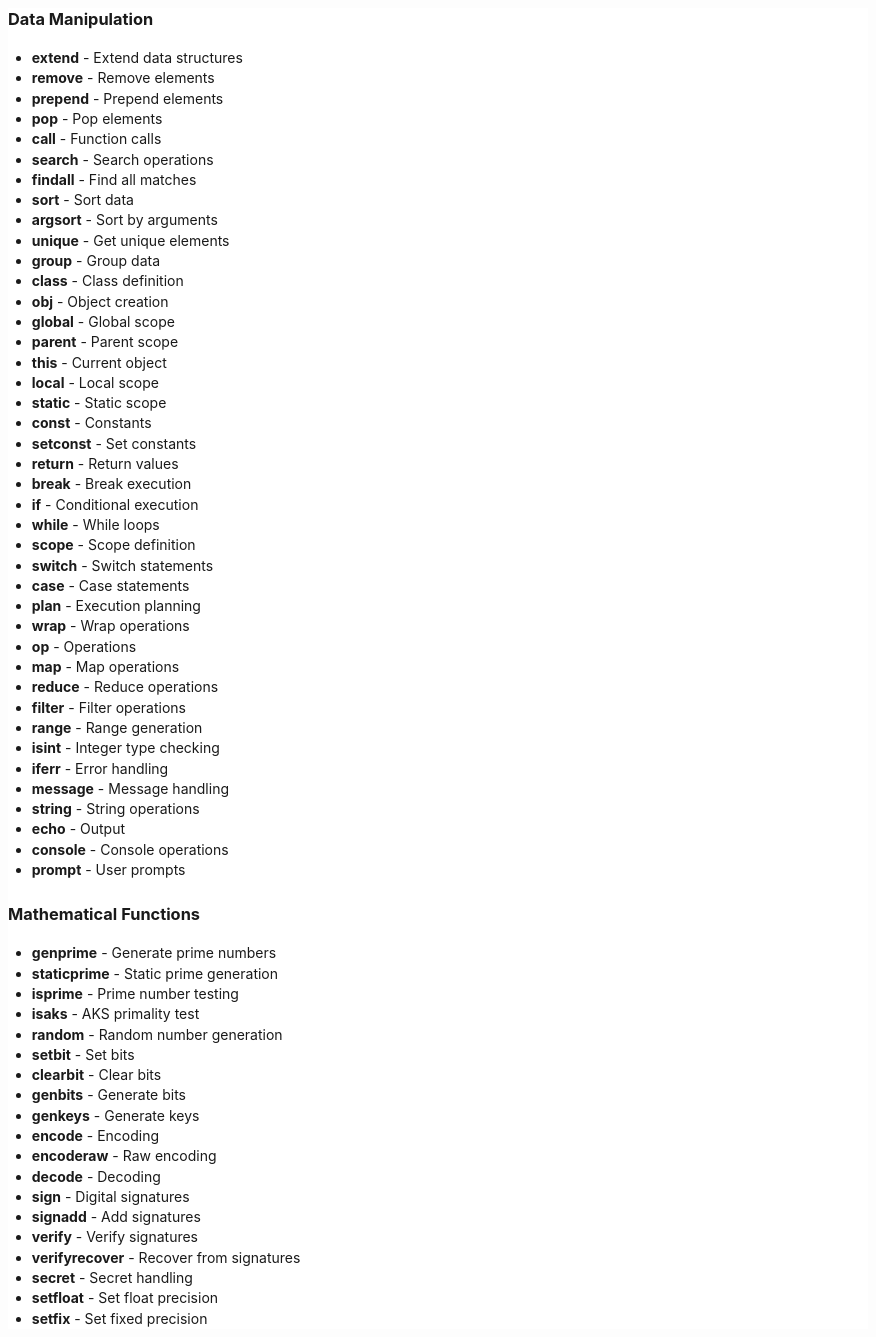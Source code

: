 ### Data Manipulation
- **extend** - Extend data structures
- **remove** - Remove elements
- **prepend** - Prepend elements
- **pop** - Pop elements
- **call** - Function calls
- **search** - Search operations
- **findall** - Find all matches
- **sort** - Sort data
- **argsort** - Sort by arguments
- **unique** - Get unique elements
- **group** - Group data
- **class** - Class definition
- **obj** - Object creation
- **global** - Global scope
- **parent** - Parent scope
- **this** - Current object
- **local** - Local scope
- **static** - Static scope
- **const** - Constants
- **setconst** - Set constants
- **return** - Return values
- **break** - Break execution
- **if** - Conditional execution
- **while** - While loops
- **scope** - Scope definition
- **switch** - Switch statements
- **case** - Case statements
- **plan** - Execution planning
- **wrap** - Wrap operations
- **op** - Operations
- **map** - Map operations
- **reduce** - Reduce operations
- **filter** - Filter operations
- **range** - Range generation
- **isint** - Integer type checking
- **iferr** - Error handling
- **message** - Message handling
- **string** - String operations
- **echo** - Output
- **console** - Console operations
- **prompt** - User prompts

### Mathematical Functions
- **genprime** - Generate prime numbers
- **staticprime** - Static prime generation
- **isprime** - Prime number testing
- **isaks** - AKS primality test
- **random** - Random number generation
- **setbit** - Set bits
- **clearbit** - Clear bits
- **genbits** - Generate bits
- **genkeys** - Generate keys
- **encode** - Encoding
- **encoderaw** - Raw encoding
- **decode** - Decoding
- **sign** - Digital signatures
- **signadd** - Add signatures
- **verify** - Verify signatures
- **verifyrecover** - Recover from signatures
- **secret** - Secret handling
- **setfloat** - Set float precision
- **setfix** - Set fixed precision